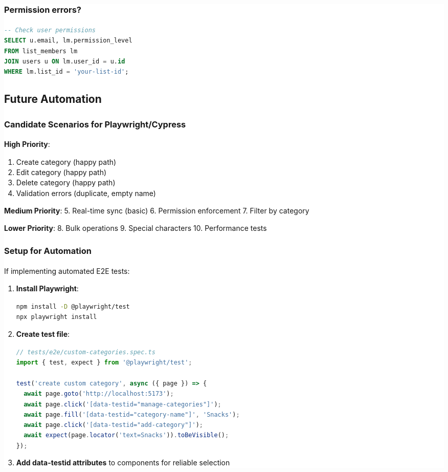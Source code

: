 ### Permission errors?
```sql
-- Check user permissions
SELECT u.email, lm.permission_level
FROM list_members lm
JOIN users u ON lm.user_id = u.id
WHERE lm.list_id = 'your-list-id';
```

## Future Automation

### Candidate Scenarios for Playwright/Cypress

**High Priority**:
1. Create category (happy path)
2. Edit category (happy path)
3. Delete category (happy path)
4. Validation errors (duplicate, empty name)

**Medium Priority**:
5. Real-time sync (basic)
6. Permission enforcement
7. Filter by category

**Lower Priority**:
8. Bulk operations
9. Special characters
10. Performance tests

### Setup for Automation

If implementing automated E2E tests:

1. **Install Playwright**:
   ```bash
   npm install -D @playwright/test
   npx playwright install
   ```

2. **Create test file**:
   ```typescript
   // tests/e2e/custom-categories.spec.ts
   import { test, expect } from '@playwright/test';

   test('create custom category', async ({ page }) => {
     await page.goto('http://localhost:5173');
     await page.click('[data-testid="manage-categories"]');
     await page.fill('[data-testid="category-name"]', 'Snacks');
     await page.click('[data-testid="add-category"]');
     await expect(page.locator('text=Snacks')).toBeVisible();
   });
   ```

3. **Add data-testid attributes** to components for reliable selection

